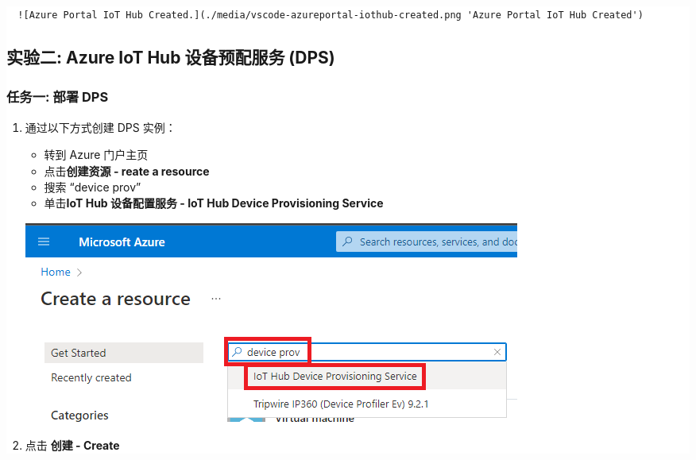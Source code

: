       ![Azure Portal IoT Hub Created.](./media/vscode-azureportal-iothub-created.png 'Azure Portal IoT Hub Created')

## **实验二: Azure IoT Hub 设备预配服务 (DPS)**
### **任务一: 部署 DPS**

1. 通过以下方式创建 DPS 实例：
    - 转到 Azure 门户主页
    - 点击**创建资源 - reate a resource**
    - 搜索 “device prov”
    - 单击**IoT Hub 设备配置服务 - IoT Hub Device Provisioning Service**

   ![Create DPS.](./media/dps-create.png 'Create DPS')

2. 点击 **创建 - Create**
   